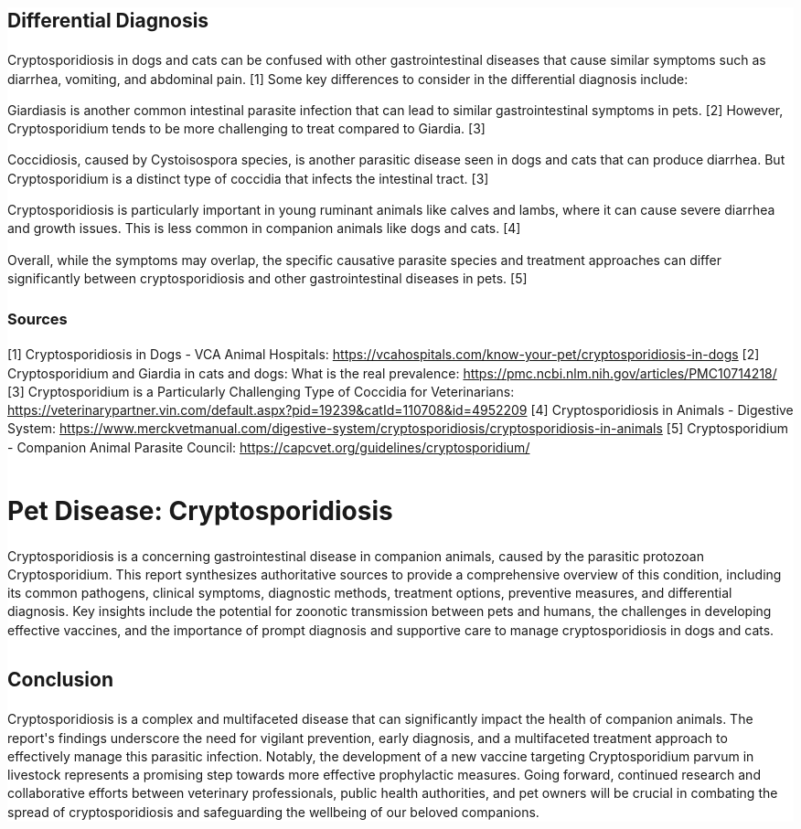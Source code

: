 ## Differential Diagnosis

Cryptosporidiosis in dogs and cats can be confused with other gastrointestinal diseases that cause similar symptoms such as diarrhea, vomiting, and abdominal pain. [1] Some key differences to consider in the differential diagnosis include:

Giardiasis is another common intestinal parasite infection that can lead to similar gastrointestinal symptoms in pets. [2] However, Cryptosporidium tends to be more challenging to treat compared to Giardia. [3] 

Coccidiosis, caused by Cystoisospora species, is another parasitic disease seen in dogs and cats that can produce diarrhea. But Cryptosporidium is a distinct type of coccidia that infects the intestinal tract. [3]

Cryptosporidiosis is particularly important in young ruminant animals like calves and lambs, where it can cause severe diarrhea and growth issues. This is less common in companion animals like dogs and cats. [4]

Overall, while the symptoms may overlap, the specific causative parasite species and treatment approaches can differ significantly between cryptosporidiosis and other gastrointestinal diseases in pets. [5]

### Sources
[1] Cryptosporidiosis in Dogs - VCA Animal Hospitals: https://vcahospitals.com/know-your-pet/cryptosporidiosis-in-dogs
[2] Cryptosporidium and Giardia in cats and dogs: What is the real prevalence: https://pmc.ncbi.nlm.nih.gov/articles/PMC10714218/
[3] Cryptosporidium is a Particularly Challenging Type of Coccidia for Veterinarians: https://veterinarypartner.vin.com/default.aspx?pid=19239&catId=110708&id=4952209
[4] Cryptosporidiosis in Animals - Digestive System: https://www.merckvetmanual.com/digestive-system/cryptosporidiosis/cryptosporidiosis-in-animals
[5] Cryptosporidium - Companion Animal Parasite Council: https://capcvet.org/guidelines/cryptosporidium/

# Pet Disease: Cryptosporidiosis

Cryptosporidiosis is a concerning gastrointestinal disease in companion animals, caused by the parasitic protozoan Cryptosporidium. This report synthesizes authoritative sources to provide a comprehensive overview of this condition, including its common pathogens, clinical symptoms, diagnostic methods, treatment options, preventive measures, and differential diagnosis. Key insights include the potential for zoonotic transmission between pets and humans, the challenges in developing effective vaccines, and the importance of prompt diagnosis and supportive care to manage cryptosporidiosis in dogs and cats.

## Conclusion

Cryptosporidiosis is a complex and multifaceted disease that can significantly impact the health of companion animals. The report's findings underscore the need for vigilant prevention, early diagnosis, and a multifaceted treatment approach to effectively manage this parasitic infection. Notably, the development of a new vaccine targeting Cryptosporidium parvum in livestock represents a promising step towards more effective prophylactic measures. Going forward, continued research and collaborative efforts between veterinary professionals, public health authorities, and pet owners will be crucial in combating the spread of cryptosporidiosis and safeguarding the wellbeing of our beloved companions.